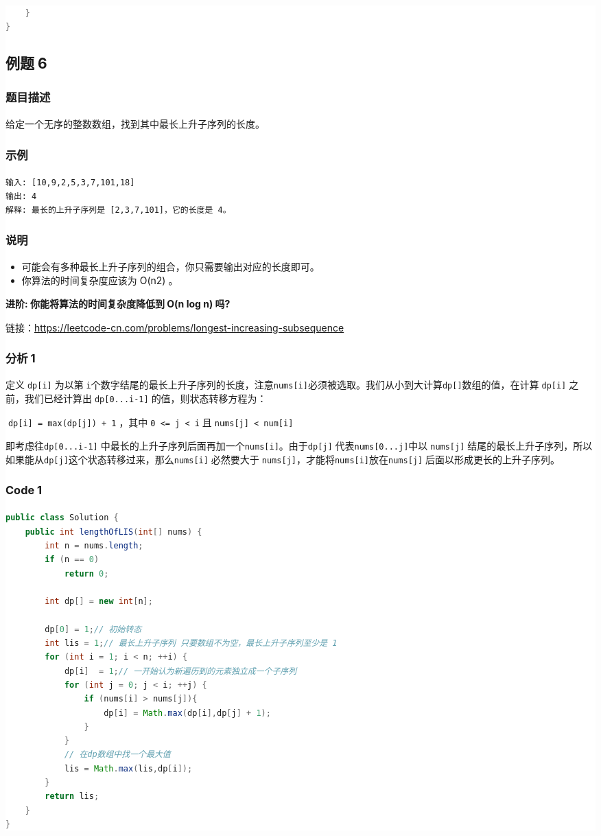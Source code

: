 ```java
    }
}
```

## 例题 6

### 题目描述

给定一个无序的整数数组，找到其中最长上升子序列的长度。

### 示例

```shell
输入: [10,9,2,5,3,7,101,18]
输出: 4 
解释: 最长的上升子序列是 [2,3,7,101]，它的长度是 4。
```

### 说明

* 可能会有多种最长上升子序列的组合，你只需要输出对应的长度即可。
* 你算法的时间复杂度应该为 O(n2) 。

**进阶: 你能将算法的时间复杂度降低到 O(n log n) 吗?**

链接：https://leetcode-cn.com/problems/longest-increasing-subsequence

### 分析 1

定义 `dp[i]` 为以第 `i`个数字结尾的最长上升子序列的长度，注意`nums[i]`必须被选取。我们从小到大计算`dp[]`数组的值，在计算 `dp[i]` 之前，我们已经计算出 `dp[0...i-1]` 的值，则状态转移方程为：

​				`dp[i] = max(dp[j]) + 1` ，其中 `0 <= j < i` 且 `nums[j] < num[i]`

即考虑往`dp[0...i-1]` 中最长的上升子序列后面再加一个`nums[i]`。由于`dp[j]` 代表`nums[0...j]`中以 `nums[j]` 结尾的最长上升子序列，所以如果能从`dp[j]`这个状态转移过来，那么`nums[i]` 必然要大于 `nums[j]`，才能将`nums[i]`放在`nums[j]` 后面以形成更长的上升子序列。

### Code 1

```java
public class Solution {
    public int lengthOfLIS(int[] nums) {
        int n = nums.length;
        if (n == 0)
            return 0;

        int dp[] = new int[n];

        dp[0] = 1;// 初始转态
        int lis = 1;// 最长上升子序列 只要数组不为空，最长上升子序列至少是 1
        for (int i = 1; i < n; ++i) {
            dp[i]  = 1;// 一开始认为新遍历到的元素独立成一个子序列
            for (int j = 0; j < i; ++j) {
                if (nums[i] > nums[j]){
                    dp[i] = Math.max(dp[i],dp[j] + 1);
                }
            }
            // 在dp数组中找一个最大值
            lis = Math.max(lis,dp[i]);
        }
        return lis;
    }
}
```
